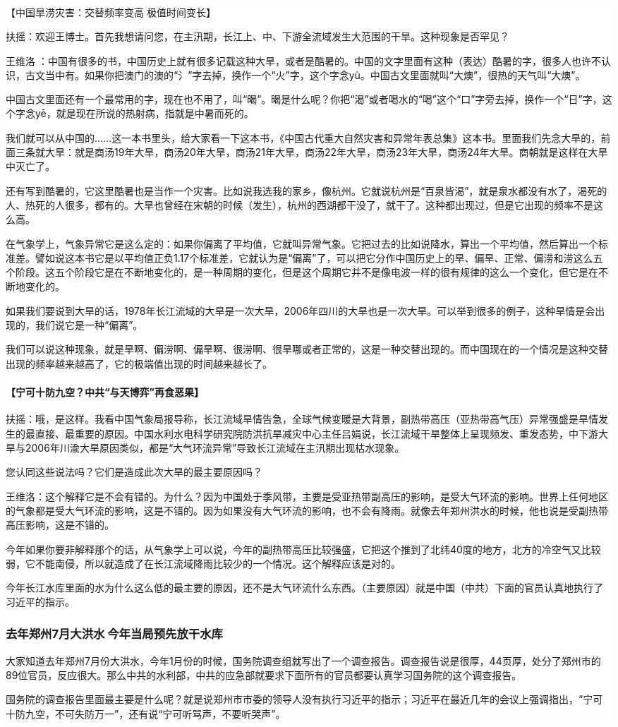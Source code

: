   【中国旱涝灾害：交替频率变高 极值时间变长】
 </h4>
 <p>
  扶摇：欢迎王博士。首先我想请问您，在主汛期，长江上、中、下游全流域发生大范围的干旱。这种现象是否罕见？
 </p>
 <p>
  <ok href="https://www.epochtimes.com/gb/tag/%E7%8E%8B%E7%BB%B4%E6%B4%9B.html">
   王维洛
  </ok>
  ：中国有很多的书，中国历史上就有很多记载这种大旱，或者是酷暑的。中国的文字里面有这种（表达）酷暑的字，很多人也许不认识，古文当中有。如果你把澳门的澳的“氵”字去掉，换作一个“火”字，这个字念yù。中国古文里面就叫“大燠”，很热的天气叫“大燠”。
 </p>
 <p>
  中国古文里面还有一个最常用的字，现在也不用了，叫“暍”。暍是什么呢？你把“渴”或者喝水的“喝”这个“口”字旁去掉，换作一个“日”字，这个字念yē，就是现在所说的热射病，指就是中暑而死的。
 </p>
 <p>
  我们就可以从中国的……这一本书里头，给大家看一下这本书，《中国古代重大自然灾害和异常年表总集》这本书。里面我们先念大旱的，前面三条就大旱：就是商汤19年大旱，商汤20年大旱，商汤21年大旱，商汤22年大旱，商汤23年大旱，商汤24年大旱。商朝就是这样在大旱中灭亡了。
 </p>
 <p>
  还有写到酷暑的，它这里酷暑也是当作一个灾害。比如说我选我的家乡，像杭州。它就说杭州是“百泉皆渴”，就是泉水都没有水了，渴死的人、热死的人很多，都有的。大旱也曾经在宋朝的时候（发生），杭州的西湖都干没了，就干了。这种都出现过，但是它出现的频率不是这么高。
 </p>
 <p>
  在气象学上，气象异常它是这么定的：如果你偏离了平均值，它就叫异常气象。它把过去的比如说降水，算出一个平均值，然后算出一个标准差。譬如说这本书它是以平均值正负1.17个标准差，它就认为是“偏离”了，可以把它分作中国历史上的旱、偏旱、正常、偏涝和涝这么五个阶段。这五个阶段它是在不断地变化的，是一种周期的变化，但是这个周期它并不是像电波一样的很有规律的这么一个变化，但它是在不断地变化的。
 </p>
 <p>
  如果我们要说到大旱的话，1978年长江流域的大旱是一次大旱，2006年四川的大旱也是一次大旱。可以举到很多的例子，这种旱情是会出现的，我们说它是一种“偏离”。
 </p>
 <p>
  我们可以说这种现象，就是旱啊、偏涝啊、偏旱啊、很涝啊、很旱哪或者正常的，这是一种交替出现的。而中国现在的一个情况是这种交替出现的频率越来越高了，它的极端值出现的时间越来越长了。
 </p>
 <h4>
  【宁可十防九空？中共“与天博弈”再食恶果】
 </h4>
 <p>
  扶摇：哦，是这样。我看中国气象局报导称，长江流域旱情告急，全球气候变暖是大背景，副热带高压（亚热带高气压）异常强盛是旱情发生的最直接、最重要的原因。中国水利水电科学研究院防洪抗旱减灾中心主任吕娟说，长江流域干旱整体上呈现频发、重发态势，中下游大旱与2006年川渝大旱原因类似，都是“大气环流异常”导致长江流域在主汛期出现枯水现象。
 </p>
 <p>
  您认同这些说法吗？它们是造成此次大旱的最主要原因吗？
 </p>
 <p>
  王维洛：这个解释它是不会有错的。为什么？因为中国处于季风带，主要是受亚热带副高压的影响，是受大气环流的影响。世界上任何地区的气象都是受大气环流的影响，这是不错的。因为如果没有大气环流的影响，也不会有降雨。就像去年郑州洪水的时候，他也说是受副热带高压影响，这是不错的。
 </p>
 <p>
  今年如果你要非解释那个的话，从气象学上可以说，今年的副热带高压比较强盛，它把这个推到了北纬40度的地方，北方的冷空气又比较弱，它不能南侵，所以就造成了在长江流域降雨比较少的一个情况。这个解释应该是对的。
 </p>
 <p>
  今年长江水库里面的水为什么这么低的最主要的原因，还不是大气环流什么东西。（主要原因）就是中国（中共）下面的官员认真地执行了习近平的指示。
 </p>
 <h3>
  去年郑州7月大洪水 今年当局预先放干水库
 </h3>
 <p>
  大家知道去年郑州7月份大洪水，今年1月份的时候，国务院调查组就写出了一个调查报告。调查报告说是很厚，44页厚，处分了郑州市的89位官员，反应很大。那么中共的水利部，中共的应急部就要求下面所有的官员都要认真学习国务院的这个调查报告。
 </p>
 <p>
  国务院的调查报告里面最主要是什么呢？就是说郑州市市委的领导人没有执行习近平的指示；习近平在最近几年的会议上强调指出，“宁可十防九空，不可失防万一”，还有说“宁可听骂声，不要听哭声”。
 </p>